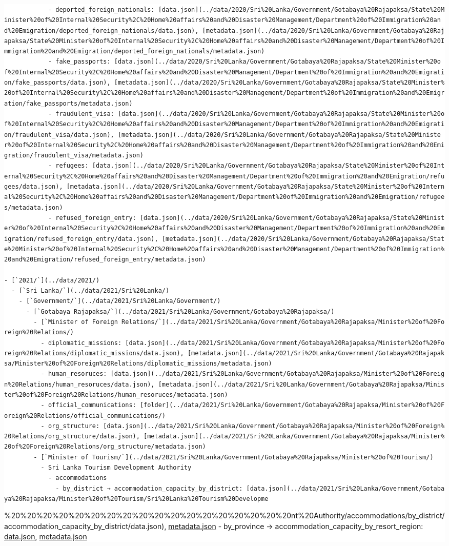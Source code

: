                 - deported_foreign_nationals: [data.json](../data/2020/Sri%20Lanka/Government/Gotabaya%20Rajapaksa/State%20Minister%20of%20Internal%20Security%2C%20Home%20affairs%20and%20Disaster%20Management/Department%20of%20Immigration%20and%20Emigration/deported_foreign_nationals/data.json), [metadata.json](../data/2020/Sri%20Lanka/Government/Gotabaya%20Rajapaksa/State%20Minister%20of%20Internal%20Security%2C%20Home%20affairs%20and%20Disaster%20Management/Department%20of%20Immigration%20and%20Emigration/deported_foreign_nationals/metadata.json)
                - fake_passports: [data.json](../data/2020/Sri%20Lanka/Government/Gotabaya%20Rajapaksa/State%20Minister%20of%20Internal%20Security%2C%20Home%20affairs%20and%20Disaster%20Management/Department%20of%20Immigration%20and%20Emigration/fake_passports/data.json), [metadata.json](../data/2020/Sri%20Lanka/Government/Gotabaya%20Rajapaksa/State%20Minister%20of%20Internal%20Security%2C%20Home%20affairs%20and%20Disaster%20Management/Department%20of%20Immigration%20and%20Emigration/fake_passports/metadata.json)
                - fraudulent_visa: [data.json](../data/2020/Sri%20Lanka/Government/Gotabaya%20Rajapaksa/State%20Minister%20of%20Internal%20Security%2C%20Home%20affairs%20and%20Disaster%20Management/Department%20of%20Immigration%20and%20Emigration/fraudulent_visa/data.json), [metadata.json](../data/2020/Sri%20Lanka/Government/Gotabaya%20Rajapaksa/State%20Minister%20of%20Internal%20Security%2C%20Home%20affairs%20and%20Disaster%20Management/Department%20of%20Immigration%20and%20Emigration/fraudulent_visa/metadata.json)
                - refugees: [data.json](../data/2020/Sri%20Lanka/Government/Gotabaya%20Rajapaksa/State%20Minister%20of%20Internal%20Security%2C%20Home%20affairs%20and%20Disaster%20Management/Department%20of%20Immigration%20and%20Emigration/refugees/data.json), [metadata.json](../data/2020/Sri%20Lanka/Government/Gotabaya%20Rajapaksa/State%20Minister%20of%20Internal%20Security%2C%20Home%20affairs%20and%20Disaster%20Management/Department%20of%20Immigration%20and%20Emigration/refugees/metadata.json)
                - refused_foreign_entry: [data.json](../data/2020/Sri%20Lanka/Government/Gotabaya%20Rajapaksa/State%20Minister%20of%20Internal%20Security%2C%20Home%20affairs%20and%20Disaster%20Management/Department%20of%20Immigration%20and%20Emigration/refused_foreign_entry/data.json), [metadata.json](../data/2020/Sri%20Lanka/Government/Gotabaya%20Rajapaksa/State%20Minister%20of%20Internal%20Security%2C%20Home%20affairs%20and%20Disaster%20Management/Department%20of%20Immigration%20and%20Emigration/refused_foreign_entry/metadata.json)

    - [`2021/`](../data/2021/)
      - [`Sri Lanka/`](../data/2021/Sri%20Lanka/)
        - [`Government/`](../data/2021/Sri%20Lanka/Government/)
          - [`Gotabaya Rajapaksa/`](../data/2021/Sri%20Lanka/Government/Gotabaya%20Rajapaksa/)
            - [`Minister of Foreign Relations/`](../data/2021/Sri%20Lanka/Government/Gotabaya%20Rajapaksa/Minister%20of%20Foreign%20Relations/)
              - diplomatic_missions: [data.json](../data/2021/Sri%20Lanka/Government/Gotabaya%20Rajapaksa/Minister%20of%20Foreign%20Relations/diplomatic_missions/data.json), [metadata.json](../data/2021/Sri%20Lanka/Government/Gotabaya%20Rajapaksa/Minister%20of%20Foreign%20Relations/diplomatic_missions/metadata.json)
              - human_resoruces: [data.json](../data/2021/Sri%20Lanka/Government/Gotabaya%20Rajapaksa/Minister%20of%20Foreign%20Relations/human_resoruces/data.json), [metadata.json](../data/2021/Sri%20Lanka/Government/Gotabaya%20Rajapaksa/Minister%20of%20Foreign%20Relations/human_resoruces/metadata.json)
              - official_communications: [folder](../data/2021/Sri%20Lanka/Government/Gotabaya%20Rajapaksa/Minister%20of%20Foreign%20Relations/official_communications/)
              - org_structure: [data.json](../data/2021/Sri%20Lanka/Government/Gotabaya%20Rajapaksa/Minister%20of%20Foreign%20Relations/org_structure/data.json), [metadata.json](../data/2021/Sri%20Lanka/Government/Gotabaya%20Rajapaksa/Minister%20of%20Foreign%20Relations/org_structure/metadata.json)
            - [`Minister of Tourism/`](../data/2021/Sri%20Lanka/Government/Gotabaya%20Rajapaksa/Minister%20of%20Tourism/)
              - Sri Lanka Tourism Development Authority
                - accommodations
                  - by_district → accommodation_capacity_by_district: [data.json](../data/2021/Sri%20Lanka/Government/Gotabaya%20Rajapaksa/Minister%20of%20Tourism/Sri%20Lanka%20Tourism%20Developme
%20%20%20%20%20%20%20%20%20%20%20%20%20%20%20%20%20%20nt%20Authority/accommodations/by_district/accommodation_capacity_by_district/data.json), [metadata.json](../data/2021/Sri%20Lanka/Government/Gotabaya%20Rajapaksa/Minister%20of%20Tourism/Sri%20Lanka%20Tourism%20Development%20Authority/accommodations/by_district/accommodation_capacity_by_district/metadata.json)
                  - by_province → accommodation_capacity_by_resort_region: [data.json](../data/2021/Sri%20Lanka/Government/Gotabaya%20Rajapaksa/Minister%20of%20Tourism/Sri%20Lanka%20Tourism%20Development%20Authority/accommodations/by_province/accommodation_capacity_by_resort_region/data.json), [metadata.json](../data/2021/Sri%20Lanka/Government/Gotabaya%20Rajapaksa/Minister%20of%20Tourism/Sri%20Lanka%20Tourism%20Development%20Authority/accommodations/by_province/accommodation_capacity_by_resort_region/metadata.json)